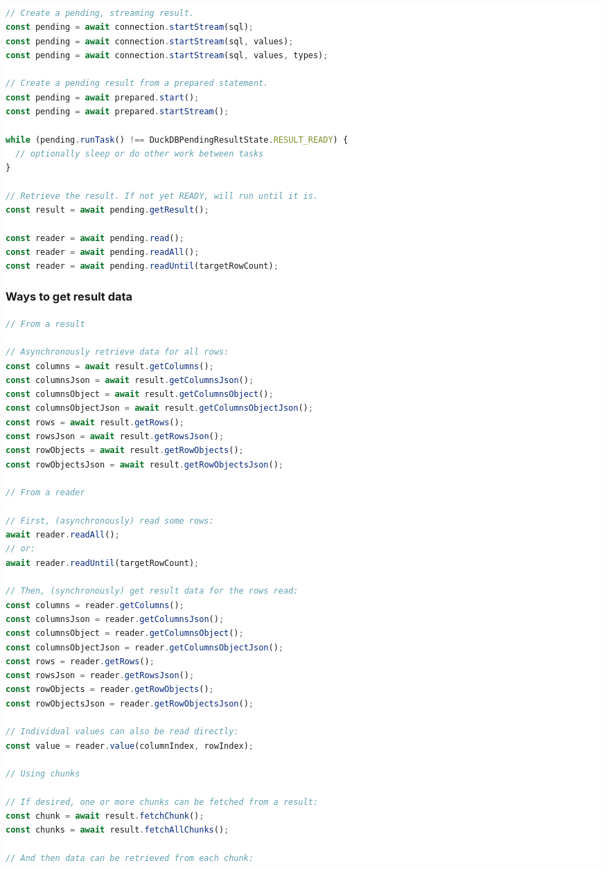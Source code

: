 ```ts
// Create a pending, streaming result.
const pending = await connection.startStream(sql);
const pending = await connection.startStream(sql, values);
const pending = await connection.startStream(sql, values, types);

// Create a pending result from a prepared statement.
const pending = await prepared.start();
const pending = await prepared.startStream();

while (pending.runTask() !== DuckDBPendingResultState.RESULT_READY) {
  // optionally sleep or do other work between tasks
}

// Retrieve the result. If not yet READY, will run until it is.
const result = await pending.getResult();

const reader = await pending.read();
const reader = await pending.readAll();
const reader = await pending.readUntil(targetRowCount);
```

### Ways to get result data

```ts
// From a result

// Asynchronously retrieve data for all rows:
const columns = await result.getColumns();
const columnsJson = await result.getColumnsJson();
const columnsObject = await result.getColumnsObject();
const columnsObjectJson = await result.getColumnsObjectJson();
const rows = await result.getRows();
const rowsJson = await result.getRowsJson();
const rowObjects = await result.getRowObjects();
const rowObjectsJson = await result.getRowObjectsJson();

// From a reader

// First, (asynchronously) read some rows:
await reader.readAll();
// or:
await reader.readUntil(targetRowCount);

// Then, (synchronously) get result data for the rows read:
const columns = reader.getColumns();
const columnsJson = reader.getColumnsJson();
const columnsObject = reader.getColumnsObject();
const columnsObjectJson = reader.getColumnsObjectJson();
const rows = reader.getRows();
const rowsJson = reader.getRowsJson();
const rowObjects = reader.getRowObjects();
const rowObjectsJson = reader.getRowObjectsJson();

// Individual values can also be read directly:
const value = reader.value(columnIndex, rowIndex);

// Using chunks

// If desired, one or more chunks can be fetched from a result:
const chunk = await result.fetchChunk();
const chunks = await result.fetchAllChunks();

// And then data can be retrieved from each chunk:
```